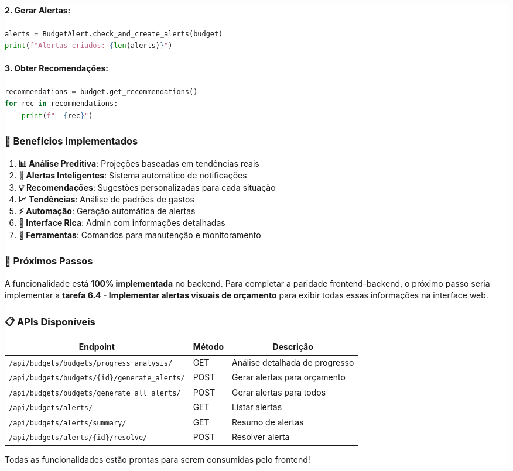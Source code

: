 #### **2. Gerar Alertas:**
```python
alerts = BudgetAlert.check_and_create_alerts(budget)
print(f"Alertas criados: {len(alerts)}")
```

#### **3. Obter Recomendações:**
```python
recommendations = budget.get_recommendations()
for rec in recommendations:
    print(f"- {rec}")
```

### **🎯 Benefícios Implementados**

1. **📊 Análise Preditiva**: Projeções baseadas em tendências reais
2. **🚨 Alertas Inteligentes**: Sistema automático de notificações
3. **💡 Recomendações**: Sugestões personalizadas para cada situação
4. **📈 Tendências**: Análise de padrões de gastos
5. **⚡ Automação**: Geração automática de alertas
6. **🎨 Interface Rica**: Admin com informações detalhadas
7. **🔧 Ferramentas**: Comandos para manutenção e monitoramento

### **🚀 Próximos Passos**

A funcionalidade está **100% implementada** no backend. Para completar a paridade frontend-backend, o próximo passo seria implementar a **tarefa 6.4 - Implementar alertas visuais de orçamento** para exibir todas essas informações na interface web.

### **📋 APIs Disponíveis**

| Endpoint | Método | Descrição |
|----------|--------|-----------|
| `/api/budgets/budgets/progress_analysis/` | GET | Análise detalhada de progresso |
| `/api/budgets/budgets/{id}/generate_alerts/` | POST | Gerar alertas para orçamento |
| `/api/budgets/budgets/generate_all_alerts/` | POST | Gerar alertas para todos |
| `/api/budgets/alerts/` | GET | Listar alertas |
| `/api/budgets/alerts/summary/` | GET | Resumo de alertas |
| `/api/budgets/alerts/{id}/resolve/` | POST | Resolver alerta |

Todas as funcionalidades estão prontas para serem consumidas pelo frontend!